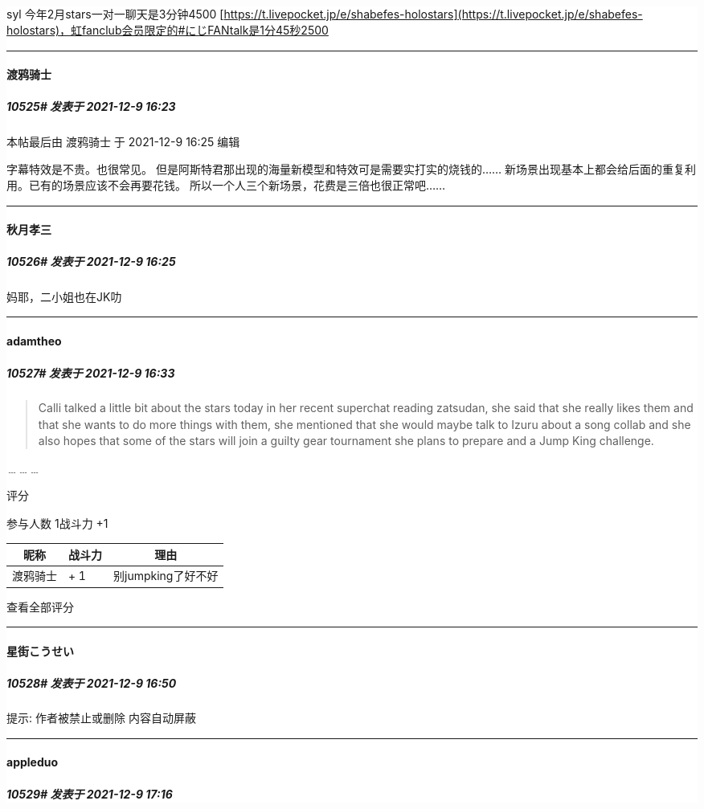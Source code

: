 syl 今年2月stars一对一聊天是3分钟4500 [https://t.livepocket.jp/e/shabefes-holostars](https://t.livepocket.jp/e/shabefes-holostars)，虹fanclub会员限定的#にじFANtalk是1分45秒2500

*****

####  渡鸦骑士  
##### 10525#       发表于 2021-12-9 16:23

 本帖最后由 渡鸦骑士 于 2021-12-9 16:25 编辑 

字幕特效是不贵。也很常见。
但是阿斯特君那出现的海量新模型和特效可是需要实打实的烧钱的……
新场景出现基本上都会给后面的重复利用。已有的场景应该不会再要花钱。
所以一个人三个新场景，花费是三倍也很正常吧……

*****

####  秋月孝三  
##### 10526#       发表于 2021-12-9 16:25

妈耶，二小姐也在JK叻

*****

####  adamtheo  
##### 10527#       发表于 2021-12-9 16:33

<blockquote>Calli talked a little bit about the stars today in her recent superchat reading zatsudan, she said that she really likes them and that she wants to do more things with them, she mentioned that she would maybe talk to Izuru about a song collab and she also hopes that some of the stars will join a guilty gear tournament she plans to prepare and a Jump King challenge.</blockquote>

﹍﹍﹍

评分

 参与人数 1战斗力 +1

|昵称|战斗力|理由|
|----|---|---|
| 渡鸦骑士| + 1|别jumpking了好不好|

查看全部评分

*****

####  星街こうせい  
##### 10528#       发表于 2021-12-9 16:50

提示: 作者被禁止或删除 内容自动屏蔽

*****

####  appleduo  
##### 10529#       发表于 2021-12-9 17:16

